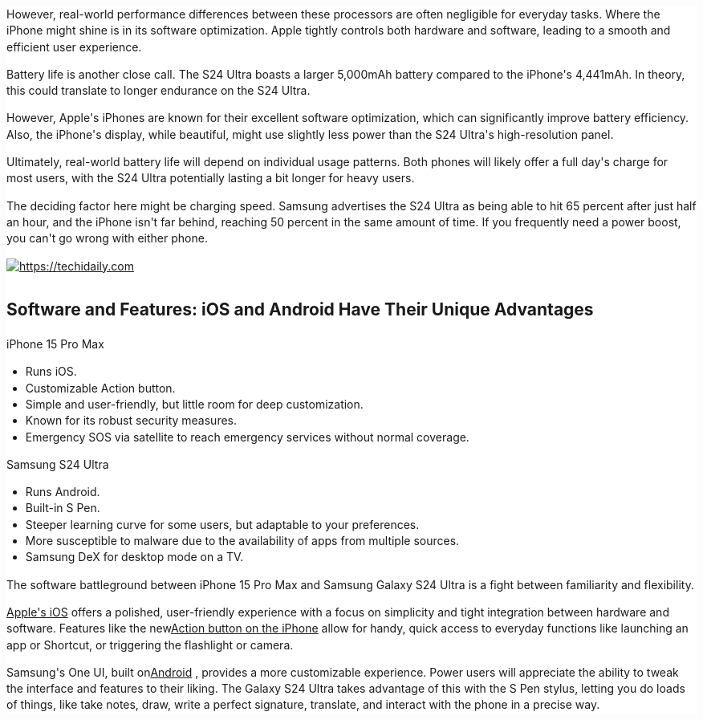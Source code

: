  However, real-world performance differences between these processors are often negligible for everyday tasks. Where the iPhone might shine is in its software optimization. Apple tightly controls both hardware and software, leading to a smooth and efficient user experience.

 Battery life is another close call. The S24 Ultra boasts a larger 5,000mAh battery compared to the iPhone's 4,441mAh. In theory, this could translate to longer endurance on the S24 Ultra.

 However, Apple's iPhones are known for their excellent software optimization, which can significantly improve battery efficiency. Also, the iPhone's display, while beautiful, might use slightly less power than the S24 Ultra's high-resolution panel.

 Ultimately, real-world battery life will depend on individual usage patterns. Both phones will likely offer a full day's charge for most users, with the S24 Ultra potentially lasting a bit longer for heavy users.

 The deciding factor here might be charging speed. Samsung advertises the S24 Ultra as being able to hit 65 percent after just half an hour, and the iPhone isn't far behind, reaching 50 percent in the same amount of time. If you frequently need a power boost, you can't go wrong with either phone.


<a href="https://wigfever.sjv.io/c/5597632/1995803/22899" target="_top" id="1995803">
  <img src="//a.impactradius-go.com/display-ad/22899-1995803" border="0" alt="https://techidaily.com" width="300" height="90"/>
</a>
<img height="0" width="0" src="https://wigfever.sjv.io/i/5597632/1995803/22899" style="position:absolute;visibility:hidden;" border="0" />


## Software and Features: iOS and Android Have Their Unique Advantages

 iPhone 15 Pro Max

* Runs iOS.
* Customizable Action button.
* Simple and user-friendly, but little room for deep customization.
* Known for its robust security measures.
* Emergency SOS via satellite to reach emergency services without normal coverage.

 Samsung S24 Ultra

* Runs Android.
* Built-in S Pen.
* Steeper learning curve for some users, but adaptable to your preferences.
* More susceptible to malware due to the availability of apps from multiple sources.
* Samsung DeX for desktop mode on a TV.

 The software battleground between iPhone 15 Pro Max and Samsung Galaxy S24 Ultra is a fight between familiarity and flexibility.

[Apple's iOS](https://www.lifewire.com/what-is-ios-1994355) offers a polished, user-friendly experience with a focus on simplicity and tight integration between hardware and software. Features like the new[Action button on the iPhone](https://www.lifewire.com/ways-to-use-iphone-action-button-8346805) allow for handy, quick access to everyday functions like launching an app or Shortcut, or triggering the flashlight or camera.

 Samsung's One UI, built on[Android](https://www.lifewire.com/what-is-google-android-1616887) , provides a more customizable experience. Power users will appreciate the ability to tweak the interface and features to their liking. The Galaxy S24 Ultra takes advantage of this with the S Pen stylus, letting you do loads of things, like take notes, draw, write a perfect signature, translate, and interact with the phone in a precise way.
